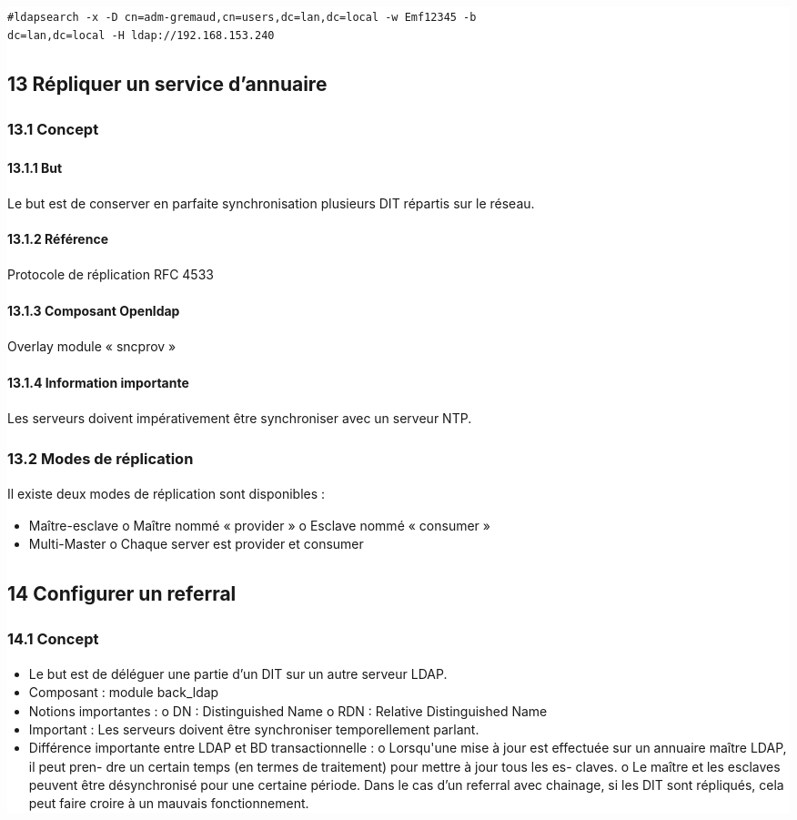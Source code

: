 ```
#ldapsearch -x -D cn=adm-gremaud,cn=users,dc=lan,dc=local -w Emf12345 -b
dc=lan,dc=local -H ldap://192.168.153.240
```
## 13 Répliquer un service d’annuaire

### 13.1 Concept


#### 13.1.1 But

Le but est de conserver en parfaite synchronisation plusieurs DIT répartis sur le réseau.

#### 13.1.2 Référence

Protocole de réplication RFC 4533

#### 13.1.3 Composant Openldap

Overlay module « sncprov »

#### 13.1.4 Information importante

Les serveurs doivent impérativement être synchroniser avec un serveur NTP.

### 13.2 Modes de réplication

Il existe deux modes de réplication sont disponibles :

- Maître-esclave
    o Maître nommé « provider »
    o Esclave nommé « consumer »
- Multi-Master
    o Chaque server est provider et consumer

## 14 Configurer un referral

### 14.1 Concept

- Le but est de déléguer une partie d’un DIT sur un autre serveur LDAP.
- Composant : module back_ldap
- Notions importantes :
    o DN : Distinguished Name
    o RDN : Relative Distinguished Name
- Important : Les serveurs doivent être synchroniser temporellement parlant.
- Différence importante entre LDAP et BD transactionnelle :
    o Lorsqu'une mise à jour est effectuée sur un annuaire maître LDAP, il peut pren-
       dre un certain temps (en termes de traitement) pour mettre à jour tous les es-
       claves.
    o Le maître et les esclaves peuvent être désynchronisé pour une certaine période.
       Dans le cas d’un referral avec chainage, si les DIT sont répliqués, cela peut faire
       croire à un mauvais fonctionnement.
